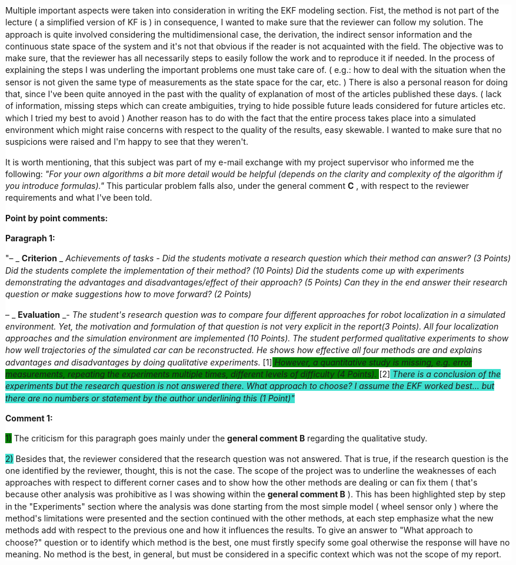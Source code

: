 Multiple important aspects were taken into consideration in writing the EKF modeling section. Fist, the method is not part of the lecture ( a simplified version of KF is ) in consequence, I wanted to make sure that the reviewer can follow my solution. The approach is quite involved considering the multidimensional case, the derivation, the indirect sensor information and the continuous state space of the system and it&#39;s not that obvious if the reader is not acquainted with the field. The objective was to make sure, that the reviewer has all necessarily steps to easily follow the work and to reproduce it if needed. In the process of explaining the steps I was underling the important problems one must take care of. ( e.g.: how to deal with the situation when the sensor is not given the same type of measurements as the state space for the car, etc. ) There is also a personal reason for doing that, since I&#39;ve been quite annoyed in the past with the quality of explanation of most of the articles published these days. ( lack of information, missing steps which can create ambiguities, trying to hide possible future leads considered for future articles etc. which I tried my best to avoid ) Another reason has to do with the fact that the entire process takes place into a simulated environment which might raise concerns with respect to the quality of the results, easy skewable. I wanted to make sure that no suspicions were raised and I&#39;m happy to see that they weren&#39;t.

It is worth mentioning, that this subject was part of my e-mail exchange with my project supervisor who informed me the following: _&quot;For your own algorithms a bit more detail would be helpful (depends on the clarity and complexity of the algorithm if you introduce formulas).&quot;_ This particular problem falls also, under the general comment **C** , with respect to the reviewer requirements and what I&#39;ve been told.

**Point by point comments:**

**Paragraph 1:**

&quot;– _ **Criterion** _ _Achievements of tasks - Did the students motivate a research question which their method can answer? (3 Points) Did the students complete the implementation of their method? (10 Points) Did the students come up with experiments demonstrating the advantages and disadvantages/effect of their approach? (5 Points) Can they in the end answer their research question or make suggestions how to move forward? (2 Points)_

– _ **Evaluation** __- The student&#39;s research question was to compare four different approaches for robot localization in a simulated environment. Yet, the motivation and formulation of that question is not very explicit in the report(3 Points). All four localization approaches and the simulation environment are implemented (10 Points). The student performed qualitative experiments to show how well trajectories of the simulated car can be reconstructed. He shows how effective all four methods are and explains advantages and disadvantages by doing qualitative experiments._ [1]<span style="background-color: green"> _However, a quantitative study is missing, e.g. error measurements, repeating the experiments multiple times, different levels of difficulty (4 Points)._ </span> [2]<span style="background-color: turquoise"> _There is a conclusion of the experiments but the research question is not answered there. What approach to choose? I assume the EKF worked best... but there are no numbers or statement by the author underlining this (1 Point)&quot;_ </span>

**Comment 1:**

<span style="background-color: green">1)</span> The criticism for this paragraph goes mainly under the **general comment B** regarding the qualitative study.

<span style="background-color: turquoise">2)</span> Besides that, the reviewer considered that the research question was not answered. That is true, if the research question is the one identified by the reviewer, thought, this is not the case. The scope of the project was to underline the weaknesses of each approaches with respect to different corner cases and to show how the other methods are dealing or can fix them ( that&#39;s because other analysis was prohibitive as I was showing within the **general comment B** ). This has been highlighted step by step in the &quot;Experiments&quot; section where the analysis was done starting from the most simple model ( wheel sensor only ) where the method&#39;s limitations were presented and the section continued with the other methods, at each step emphasize what the new methods add with respect to the previous one and how it influences the results. To give an answer to &quot;What approach to choose?&quot; question or to identify which method is the best, one must firstly specify some goal otherwise the response will have no meaning. No method is the best, in general, but must be considered in a specific context which was not the scope of my report.
